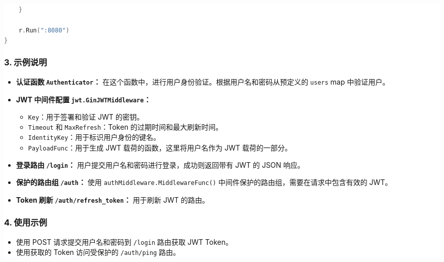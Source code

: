 ```go
	}

	r.Run(":8080")
}
```

### 3. 示例说明

- **认证函数 `Authenticator`：** 在这个函数中，进行用户身份验证。根据用户名和密码从预定义的 `users` map 中验证用户。

- **JWT 中间件配置 `jwt.GinJWTMiddleware`：**
  - `Key`：用于签署和验证 JWT 的密钥。
  - `Timeout` 和 `MaxRefresh`：Token 的过期时间和最大刷新时间。
  - `IdentityKey`：用于标识用户身份的键名。
  - `PayloadFunc`：用于生成 JWT 载荷的函数，这里将用户名作为 JWT 载荷的一部分。

- **登录路由 `/login`：** 用户提交用户名和密码进行登录，成功则返回带有 JWT 的 JSON 响应。

- **保护的路由组 `/auth`：** 使用 `authMiddleware.MiddlewareFunc()` 中间件保护的路由组，需要在请求中包含有效的 JWT。

- **Token 刷新 `/auth/refresh_token`：** 用于刷新 JWT 的路由。

### 4. 使用示例

- 使用 POST 请求提交用户名和密码到 `/login` 路由获取 JWT Token。
- 使用获取的 Token 访问受保护的 `/auth/ping` 路由。